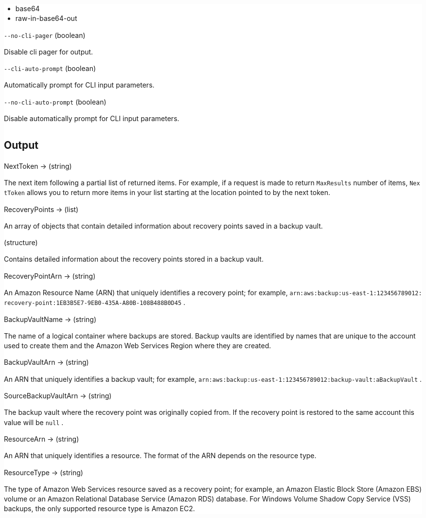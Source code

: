 - base64
- raw-in-base64-out

`--no-cli-pager` (boolean)

Disable cli pager for output.

`--cli-auto-prompt` (boolean)

Automatically prompt for CLI input parameters.

`--no-cli-auto-prompt` (boolean)

Disable automatically prompt for CLI input parameters.

## Output

NextToken -> (string)

The next item following a partial list of returned items. For example, if a request is made to return `MaxResults` number of items, `NextToken` allows you to return more items in your list starting at the location pointed to by the next token.

RecoveryPoints -> (list)

An array of objects that contain detailed information about recovery points saved in a backup vault.

(structure)

Contains detailed information about the recovery points stored in a backup vault.

RecoveryPointArn -> (string)

An Amazon Resource Name (ARN) that uniquely identifies a recovery point; for example, `arn:aws:backup:us-east-1:123456789012:recovery-point:1EB3B5E7-9EB0-435A-A80B-108B488B0D45` .

BackupVaultName -> (string)

The name of a logical container where backups are stored. Backup vaults are identified by names that are unique to the account used to create them and the Amazon Web Services Region where they are created.

BackupVaultArn -> (string)

An ARN that uniquely identifies a backup vault; for example, `arn:aws:backup:us-east-1:123456789012:backup-vault:aBackupVault` .

SourceBackupVaultArn -> (string)

The backup vault where the recovery point was originally copied from. If the recovery point is restored to the same account this value will be `null` .

ResourceArn -> (string)

An ARN that uniquely identifies a resource. The format of the ARN depends on the resource type.

ResourceType -> (string)

The type of Amazon Web Services resource saved as a recovery point; for example, an Amazon Elastic Block Store (Amazon EBS) volume or an Amazon Relational Database Service (Amazon RDS) database. For Windows Volume Shadow Copy Service (VSS) backups, the only supported resource type is Amazon EC2.
